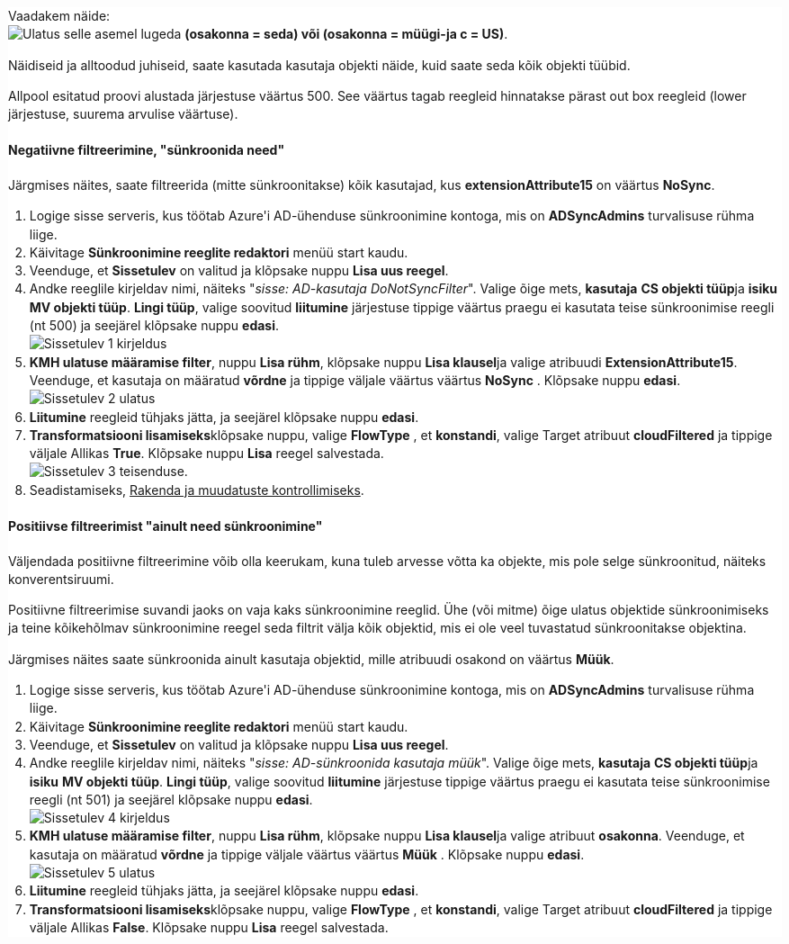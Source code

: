 Vaadakem näide:  
![Ulatus](./media/active-directory-aadconnectsync-configure-filtering/scope.png) selle asemel lugeda **(osakonna = seda) või (osakonna = müügi-ja c = US)**.

Näidiseid ja alltoodud juhiseid, saate kasutada kasutaja objekti näide, kuid saate seda kõik objekti tüübid.

Allpool esitatud proovi alustada järjestuse väärtus 500. See väärtus tagab reegleid hinnatakse pärast out box reegleid (lower järjestuse, suurema arvulise väärtuse).

#### <a name="negative-filtering-do-not-sync-these"></a>Negatiivne filtreerimine, "sünkroonida need"
Järgmises näites, saate filtreerida (mitte sünkroonitakse) kõik kasutajad, kus **extensionAttribute15** on väärtus **NoSync**.

1. Logige sisse serveris, kus töötab Azure'i AD-ühenduse sünkroonimine kontoga, mis on **ADSyncAdmins** turvalisuse rühma liige.
2. Käivitage **Sünkroonimine reeglite redaktori** menüü start kaudu.
3. Veenduge, et **Sissetulev** on valitud ja klõpsake nuppu **Lisa uus reegel**.
4. Andke reeglile kirjeldav nimi, näiteks "*sisse: AD-kasutaja DoNotSyncFilter*". Valige õige mets, **kasutaja** **CS objekti tüüp**ja **isiku** **MV objekti tüüp**. **Lingi tüüp**, valige soovitud **liitumine** järjestuse tippige väärtus praegu ei kasutata teise sünkroonimise reegli (nt 500) ja seejärel klõpsake nuppu **edasi**.  
![Sissetulev 1 kirjeldus](./media/active-directory-aadconnectsync-configure-filtering/inbound1.png)  
5. **KMH ulatuse määramise filter**, nuppu **Lisa rühm**, klõpsake nuppu **Lisa klausel**ja valige atribuudi **ExtensionAttribute15**. Veenduge, et kasutaja on määratud **võrdne** ja tippige väljale väärtus väärtus **NoSync** . Klõpsake nuppu **edasi**.  
![Sissetulev 2 ulatus](./media/active-directory-aadconnectsync-configure-filtering/inbound2.png)  
6. **Liitumine** reegleid tühjaks jätta, ja seejärel klõpsake nuppu **edasi**.
7. **Transformatsiooni lisamiseks**klõpsake nuppu, valige **FlowType** , et **konstandi**, valige Target atribuut **cloudFiltered** ja tippige väljale Allikas **True**. Klõpsake nuppu **Lisa** reegel salvestada.  
![Sissetulev 3 teisenduse.](./media/active-directory-aadconnectsync-configure-filtering/inbound3.png)
8. Seadistamiseks, [Rakenda ja muudatuste kontrollimiseks](#apply-and-verify-changes).

#### <a name="positive-filtering-only-sync-these"></a>Positiivse filtreerimist "ainult need sünkroonimine"
Väljendada positiivne filtreerimine võib olla keerukam, kuna tuleb arvesse võtta ka objekte, mis pole selge sünkroonitud, näiteks konverentsiruumi.

Positiivne filtreerimise suvandi jaoks on vaja kaks sünkroonimine reeglid. Ühe (või mitme) õige ulatus objektide sünkroonimiseks ja teine kõikehõlmav sünkroonimine reegel seda filtrit välja kõik objektid, mis ei ole veel tuvastatud sünkroonitakse objektina.

Järgmises näites saate sünkroonida ainult kasutaja objektid, mille atribuudi osakond on väärtus **Müük**.

1. Logige sisse serveris, kus töötab Azure'i AD-ühenduse sünkroonimine kontoga, mis on **ADSyncAdmins** turvalisuse rühma liige.
2. Käivitage **Sünkroonimine reeglite redaktori** menüü start kaudu.
3. Veenduge, et **Sissetulev** on valitud ja klõpsake nuppu **Lisa uus reegel**.
4. Andke reeglile kirjeldav nimi, näiteks "*sisse: AD-sünkroonida kasutaja müük*". Valige õige mets, **kasutaja** **CS objekti tüüp**ja **isiku** **MV objekti tüüp**. **Lingi tüüp**, valige soovitud **liitumine** järjestuse tippige väärtus praegu ei kasutata teise sünkroonimise reegli (nt 501) ja seejärel klõpsake nuppu **edasi**.  
![Sissetulev 4 kirjeldus](./media/active-directory-aadconnectsync-configure-filtering/inbound4.png)  
5. **KMH ulatuse määramise filter**, nuppu **Lisa rühm**, klõpsake nuppu **Lisa klausel**ja valige atribuut **osakonna**. Veenduge, et kasutaja on määratud **võrdne** ja tippige väljale väärtus väärtus **Müük** . Klõpsake nuppu **edasi**.  
![Sissetulev 5 ulatus](./media/active-directory-aadconnectsync-configure-filtering/inbound5.png)  
6. **Liitumine** reegleid tühjaks jätta, ja seejärel klõpsake nuppu **edasi**.
7. **Transformatsiooni lisamiseks**klõpsake nuppu, valige **FlowType** , et **konstandi**, valige Target atribuut **cloudFiltered** ja tippige väljale Allikas **False**. Klõpsake nuppu **Lisa** reegel salvestada.  